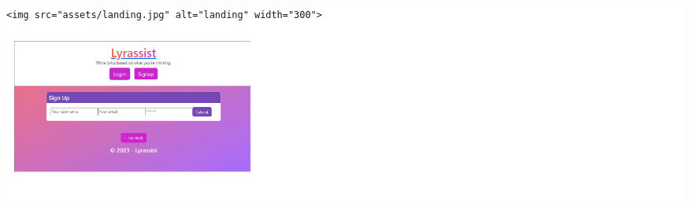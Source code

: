     <img src="assets/landing.jpg" alt="landing" width="300">
  </div>
  <div style="padding: 10px;">
    <img src="assets/signup.jpg" alt="signup" width="300">
  </div>
  <div style="padding: 10px;">